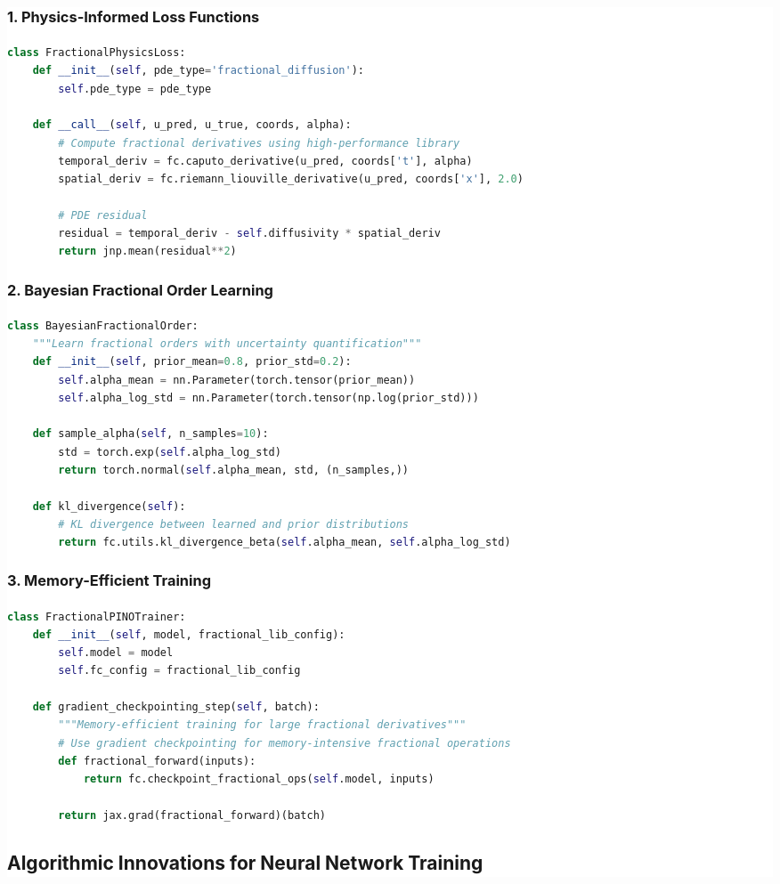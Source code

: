 ### 1. **Physics-Informed Loss Functions**
```python
class FractionalPhysicsLoss:
    def __init__(self, pde_type='fractional_diffusion'):
        self.pde_type = pde_type
        
    def __call__(self, u_pred, u_true, coords, alpha):
        # Compute fractional derivatives using high-performance library
        temporal_deriv = fc.caputo_derivative(u_pred, coords['t'], alpha)
        spatial_deriv = fc.riemann_liouville_derivative(u_pred, coords['x'], 2.0)
        
        # PDE residual
        residual = temporal_deriv - self.diffusivity * spatial_deriv
        return jnp.mean(residual**2)
```

### 2. **Bayesian Fractional Order Learning**
```python
class BayesianFractionalOrder:
    """Learn fractional orders with uncertainty quantification"""
    def __init__(self, prior_mean=0.8, prior_std=0.2):
        self.alpha_mean = nn.Parameter(torch.tensor(prior_mean))
        self.alpha_log_std = nn.Parameter(torch.tensor(np.log(prior_std)))
    
    def sample_alpha(self, n_samples=10):
        std = torch.exp(self.alpha_log_std)
        return torch.normal(self.alpha_mean, std, (n_samples,))
    
    def kl_divergence(self):
        # KL divergence between learned and prior distributions
        return fc.utils.kl_divergence_beta(self.alpha_mean, self.alpha_log_std)
```

### 3. **Memory-Efficient Training**
```python
class FractionalPINOTrainer:
    def __init__(self, model, fractional_lib_config):
        self.model = model
        self.fc_config = fractional_lib_config
        
    def gradient_checkpointing_step(self, batch):
        """Memory-efficient training for large fractional derivatives"""
        # Use gradient checkpointing for memory-intensive fractional operations
        def fractional_forward(inputs):
            return fc.checkpoint_fractional_ops(self.model, inputs)
        
        return jax.grad(fractional_forward)(batch)
```

## Algorithmic Innovations for Neural Network Training
